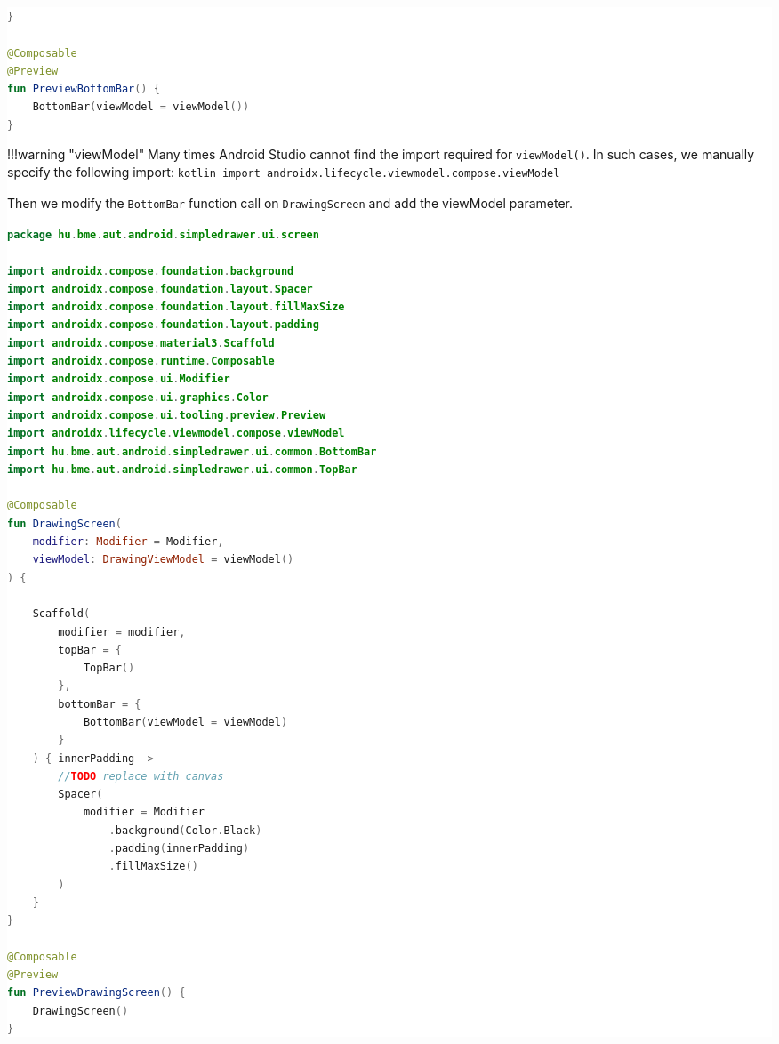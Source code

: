 ```kotlin
}

@Composable
@Preview
fun PreviewBottomBar() {
    BottomBar(viewModel = viewModel())
}
```

!!!warning "viewModel"
    Many times Android Studio cannot find the import required for `viewModel()`. In such cases, we manually specify the following import:
    ```kotlin
    import androidx.lifecycle.viewmodel.compose.viewModel
    ```

Then we modify the `BottomBar` function call on `DrawingScreen` and add the viewModel parameter.

```kotlin
package hu.bme.aut.android.simpledrawer.ui.screen

import androidx.compose.foundation.background
import androidx.compose.foundation.layout.Spacer
import androidx.compose.foundation.layout.fillMaxSize
import androidx.compose.foundation.layout.padding
import androidx.compose.material3.Scaffold
import androidx.compose.runtime.Composable
import androidx.compose.ui.Modifier
import androidx.compose.ui.graphics.Color
import androidx.compose.ui.tooling.preview.Preview
import androidx.lifecycle.viewmodel.compose.viewModel
import hu.bme.aut.android.simpledrawer.ui.common.BottomBar
import hu.bme.aut.android.simpledrawer.ui.common.TopBar

@Composable
fun DrawingScreen(
    modifier: Modifier = Modifier,
    viewModel: DrawingViewModel = viewModel()
) {

    Scaffold(
        modifier = modifier,
        topBar = {
            TopBar()
        },
        bottomBar = {
            BottomBar(viewModel = viewModel)
        }
    ) { innerPadding ->
        //TODO replace with canvas
        Spacer(
            modifier = Modifier
                .background(Color.Black)
                .padding(innerPadding)
                .fillMaxSize()
        )
    }
}

@Composable
@Preview
fun PreviewDrawingScreen() {
    DrawingScreen()
}
```